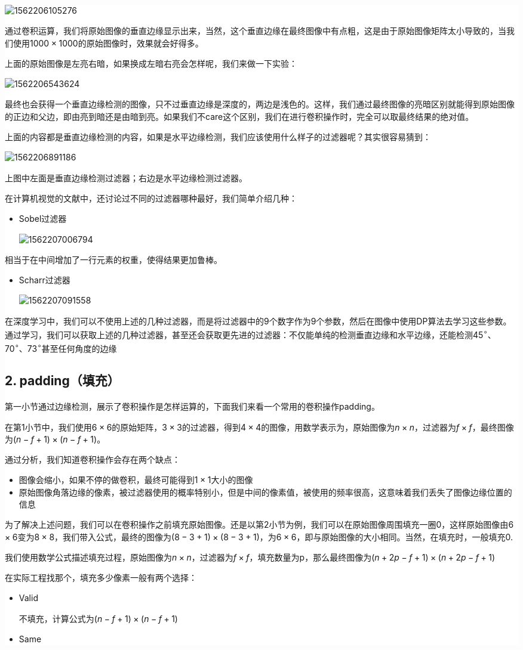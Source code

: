 ![1562206105276](https://jinliangxx.oss-cn-beijing.aliyuncs.com/2019-07-05-033429.png)

通过卷积运算，我们将原始图像的垂直边缘显示出来，当然，这个垂直边缘在最终图像中有点粗，这是由于原始图像矩阵太小导致的，当我们使用$1000 \times 1000$的原始图像时，效果就会好得多。

上面的原始图像是左亮右暗，如果换成左暗右亮会怎样呢，我们来做一下实验：

![1562206543624](https://jinliangxx.oss-cn-beijing.aliyuncs.com/2019-07-05-033435.png)



最终也会获得一个垂直边缘检测的图像，只不过垂直边缘是深度的，两边是浅色的。这样，我们通过最终图像的亮暗区别就能得到原始图像的正边和父边，即由亮到暗还是由暗到亮。如果我们不care这个区别，我们在进行卷积操作时，完全可以取最终结果的绝对值。

上面的内容都是垂直边缘检测的内容，如果是水平边缘检测，我们应该使用什么样子的过滤器呢？其实很容易猜到：

![1562206891186](https://jinliangxx.oss-cn-beijing.aliyuncs.com/2019-07-05-033444.png)

上图中左面是垂直边缘检测过滤器；右边是水平边缘检测过滤器。

在计算机视觉的文献中，还讨论过不同的过滤器哪种最好，我们简单介绍几种：

- Sobel过滤器

  ![1562207006794](https://jinliangxx.oss-cn-beijing.aliyuncs.com/2019-07-05-033450.png)

相当于在中间增加了一行元素的权重，使得结果更加鲁棒。

- Scharr过滤器

  ![1562207091558](https://jinliangxx.oss-cn-beijing.aliyuncs.com/2019-07-05-033455.png)

在深度学习中，我们可以不使用上述的几种过滤器，而是将过滤器中的9个数字作为9个参数，然后在图像中使用DP算法去学习这些参数。通过学习，我们可以获取上述的几种过滤器，甚至还会获取更先进的过滤器：不仅能单纯的检测垂直边缘和水平边缘，还能检测$45^\circ$、$70^\circ$、$73^\circ$甚至任何角度的边缘



## 2. padding（填充）

第一小节通过边缘检测，展示了卷积操作是怎样运算的，下面我们来看一个常用的卷积操作padding。

在第1小节中，我们使用$6\times 6$的原始矩阵，$3 \times 3$的过滤器，得到$4 \times 4$的图像，用数学表示为，原始图像为$n \times n$，过滤器为$f \times f$，最终图像为$(n-f+1)\times (n-f+1)$。

通过分析，我们知道卷积操作会存在两个缺点：

- 图像会缩小，如果不停的做卷积，最终可能得到$1 \times 1$大小的图像
- 原始图像角落边缘的像素，被过滤器使用的概率特别小，但是中间的像素值，被使用的频率很高，这意味着我们丢失了图像边缘位置的信息

为了解决上述问题，我们可以在卷积操作之前填充原始图像。还是以第2小节为例，我们可以在原始图像周围填充一圈0，这样原始图像由$6 \times 6$变为$8 \times 8$，我们带入公式，最终的图像为$(8-3+1)\times (8-3+1)$，为$6 \times 6$，即与原始图像的大小相同。当然，在填充时，一般填充0.

我们使用数学公式描述填充过程，原始图像为$n \times n$，过滤器为$f \times f$，填充数量为p，那么最终图像为$(n + 2p-f+1)\times (n + 2p-f+1)$

在实际工程找那个，填充多少像素一般有两个选择：

- Valid

  不填充，计算公式为$(n-f+1)\times (n-f+1)$

- Same
